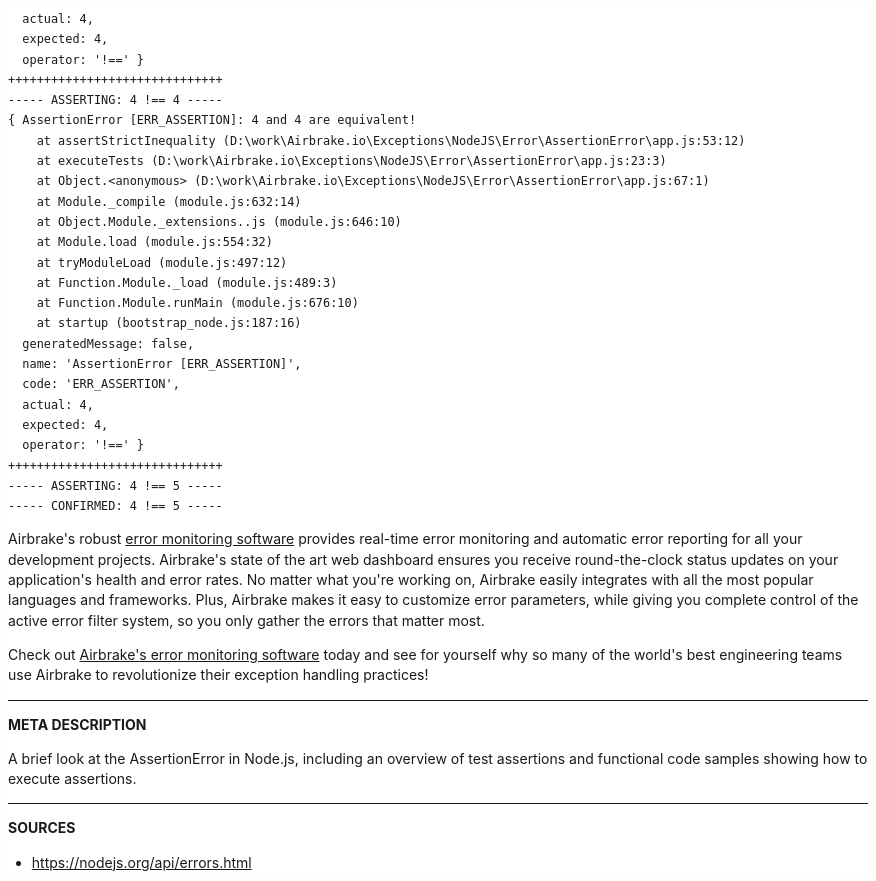 ```
  actual: 4,
  expected: 4,
  operator: '!==' }
++++++++++++++++++++++++++++++
----- ASSERTING: 4 !== 4 -----
{ AssertionError [ERR_ASSERTION]: 4 and 4 are equivalent!
    at assertStrictInequality (D:\work\Airbrake.io\Exceptions\NodeJS\Error\AssertionError\app.js:53:12)
    at executeTests (D:\work\Airbrake.io\Exceptions\NodeJS\Error\AssertionError\app.js:23:3)
    at Object.<anonymous> (D:\work\Airbrake.io\Exceptions\NodeJS\Error\AssertionError\app.js:67:1)
    at Module._compile (module.js:632:14)
    at Object.Module._extensions..js (module.js:646:10)
    at Module.load (module.js:554:32)
    at tryModuleLoad (module.js:497:12)
    at Function.Module._load (module.js:489:3)
    at Function.Module.runMain (module.js:676:10)
    at startup (bootstrap_node.js:187:16)
  generatedMessage: false,
  name: 'AssertionError [ERR_ASSERTION]',
  code: 'ERR_ASSERTION',
  actual: 4,
  expected: 4,
  operator: '!==' }
++++++++++++++++++++++++++++++
----- ASSERTING: 4 !== 5 -----
----- CONFIRMED: 4 !== 5 -----
```

Airbrake's robust <a class="js-cta-utm" href="https://airbrake.io/account/new?utm_source=blog&utm_medium=end-post&utm_campaign=airbrake-nodejs-error-handling">error monitoring software</a> provides real-time error monitoring and automatic error reporting for all your development projects.  Airbrake's state of the art web dashboard ensures you receive round-the-clock status updates on your application's health and error rates.  No matter what you're working on, Airbrake easily integrates with all the most popular languages and frameworks.  Plus, Airbrake makes it easy to customize error parameters, while giving you complete control of the active error filter system, so you only gather the errors that matter most.

Check out <a class="js-cta-utm" href="https://airbrake.io/account/new?utm_source=blog&utm_medium=end-post&utm_campaign=airbrake-nodejs-error-handling">Airbrake's error monitoring software</a> today and see for yourself why so many of the world's best engineering teams use Airbrake to revolutionize their exception handling practices!

---

__META DESCRIPTION__

A brief look at the AssertionError in Node.js, including an overview of test assertions and functional code samples showing how to execute assertions.

---

__SOURCES__

- https://nodejs.org/api/errors.html